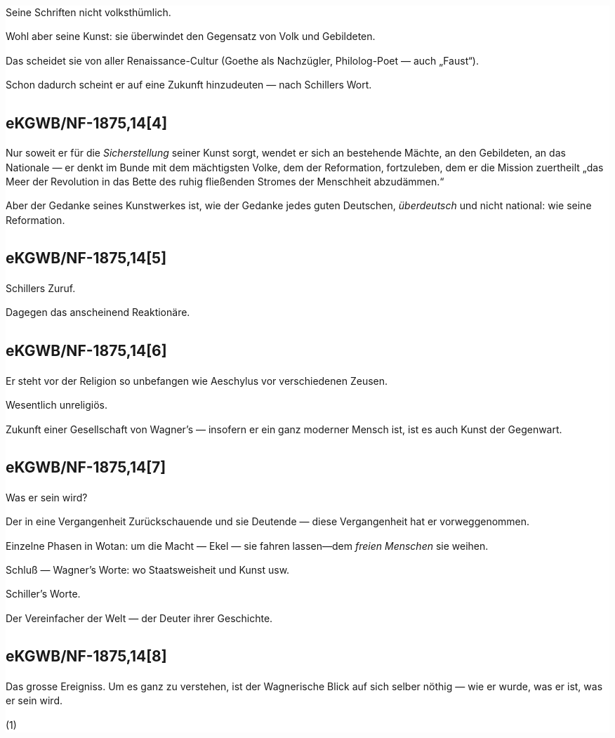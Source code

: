 Seine Schriften nicht volksthümlich.

Wohl aber seine Kunst: sie überwindet den Gegensatz von Volk und Gebildeten.

Das scheidet sie von aller Renaissance-Cultur (Goethe als Nachzügler, Philolog-Poet — auch „Faust“).

Schon dadurch scheint er auf eine Zukunft hinzudeuten — nach Schillers Wort.

## eKGWB/NF-1875,14[4]

Nur soweit er für die *Sicherstellung* seiner Kunst sorgt, wendet er sich an bestehende Mächte, an den Gebildeten, an das Nationale — er denkt im Bunde mit dem mächtigsten Volke, dem der Reformation, fortzuleben, dem er die Mission zuertheilt „das Meer der Revolution in das Bette des ruhig fließenden Stromes der Menschheit abzudämmen.“

Aber der Gedanke seines Kunstwerkes ist, wie der Gedanke jedes guten Deutschen, *überdeutsch* und nicht national: wie seine Reformation.

## eKGWB/NF-1875,14[5]

Schillers Zuruf.

Dagegen das anscheinend Reaktionäre.

## eKGWB/NF-1875,14[6]

Er steht vor der Religion so unbefangen wie Aeschylus vor verschiedenen Zeusen.

Wesentlich unreligiös.

Zukunft einer Gesellschaft von Wagner’s — insofern er ein ganz moderner Mensch ist, ist es auch Kunst der Gegenwart.

## eKGWB/NF-1875,14[7]

Was er sein wird?

Der in eine Vergangenheit Zurückschauende und sie Deutende — diese Vergangenheit hat er vorweggenommen.

Einzelne Phasen in Wotan: um die Macht — Ekel — sie fahren lassen—dem *freien Menschen* sie weihen.

Schluß — Wagner’s Worte: wo Staatsweisheit und Kunst usw.

Schiller’s Worte.

Der Vereinfacher der Welt — der Deuter ihrer Geschichte.

## eKGWB/NF-1875,14[8]

Das grosse Ereigniss. Um es ganz zu verstehen, ist der Wagnerische Blick auf sich selber nöthig — wie er wurde, was er ist, was er sein wird.

(1)

